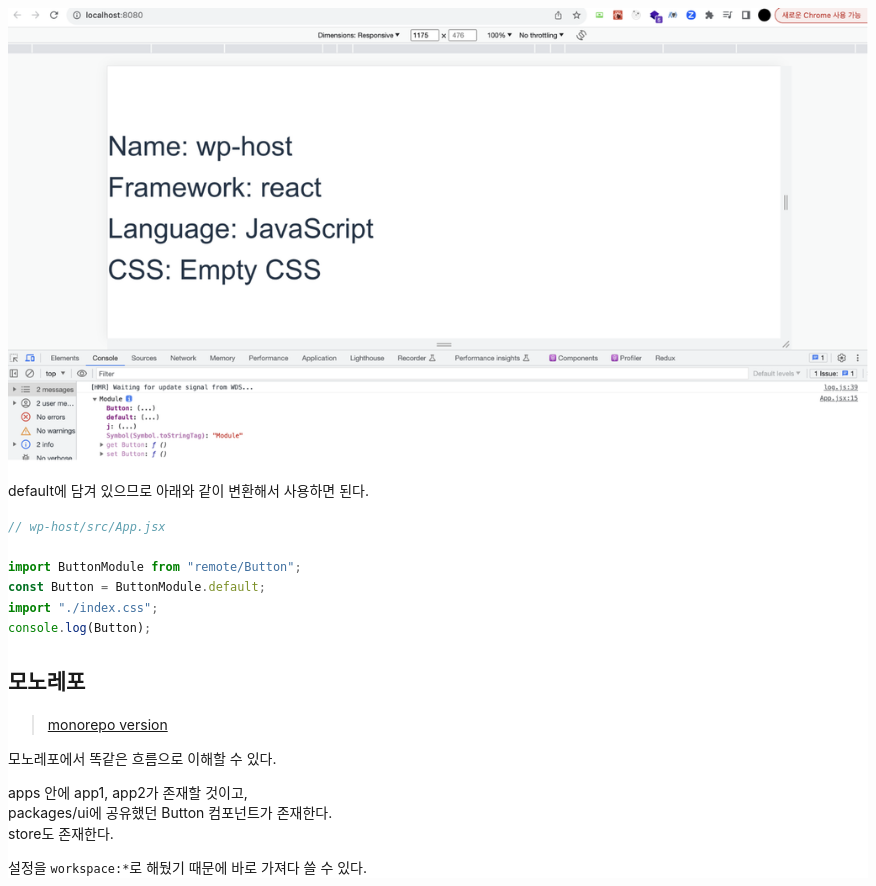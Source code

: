 ![Alt text](image.png)

default에 담겨 있으므로 아래와 같이 변환해서 사용하면 된다.

```js
// wp-host/src/App.jsx

import ButtonModule from "remote/Button";
const Button = ButtonModule.default;
import "./index.css";
console.log(Button);
```

## 모노레포

> [monorepo version](https://github.com/wooleejaan/yw-frontend/tree/main/microFrontend/MicroFE-with-vite-and-webpack/monorepo-version)

모노레포에서 똑같은 흐름으로 이해할 수 있다.

apps 안에 app1, app2가 존재할 것이고,<br>
packages/ui에 공유했던 Button 컴포넌트가 존재한다.<br>
store도 존재한다.

설정을 `workspace:*`로 해뒀기 때문에 바로 가져다 쓸 수 있다.
